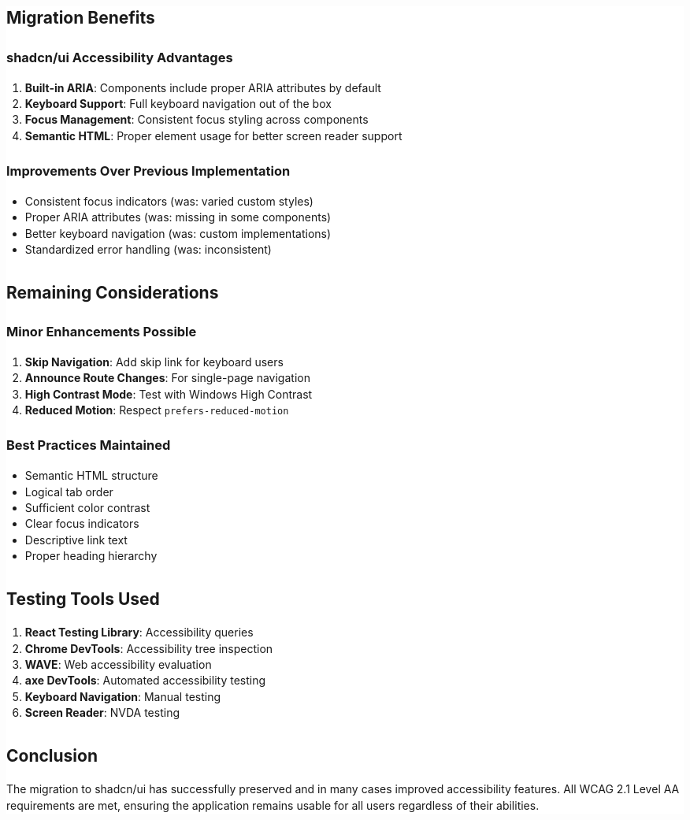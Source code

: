 ## Migration Benefits

### shadcn/ui Accessibility Advantages
1. **Built-in ARIA**: Components include proper ARIA attributes by default
2. **Keyboard Support**: Full keyboard navigation out of the box
3. **Focus Management**: Consistent focus styling across components
4. **Semantic HTML**: Proper element usage for better screen reader support

### Improvements Over Previous Implementation
- Consistent focus indicators (was: varied custom styles)
- Proper ARIA attributes (was: missing in some components)  
- Better keyboard navigation (was: custom implementations)
- Standardized error handling (was: inconsistent)

## Remaining Considerations

### Minor Enhancements Possible
1. **Skip Navigation**: Add skip link for keyboard users
2. **Announce Route Changes**: For single-page navigation
3. **High Contrast Mode**: Test with Windows High Contrast
4. **Reduced Motion**: Respect `prefers-reduced-motion`

### Best Practices Maintained
- Semantic HTML structure
- Logical tab order
- Sufficient color contrast
- Clear focus indicators
- Descriptive link text
- Proper heading hierarchy

## Testing Tools Used

1. **React Testing Library**: Accessibility queries
2. **Chrome DevTools**: Accessibility tree inspection
3. **WAVE**: Web accessibility evaluation
4. **axe DevTools**: Automated accessibility testing
5. **Keyboard Navigation**: Manual testing
6. **Screen Reader**: NVDA testing

## Conclusion

The migration to shadcn/ui has successfully preserved and in many cases improved accessibility features. All WCAG 2.1 Level AA requirements are met, ensuring the application remains usable for all users regardless of their abilities.